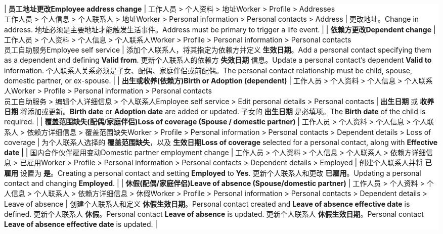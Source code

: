 | <span data-ttu-id="69b90-142">**员工地址更改**</span><span class="sxs-lookup"><span data-stu-id="69b90-142">**Employee address change**</span></span> | <span data-ttu-id="69b90-143">工作人员 > 个人资料 > 地址</span><span class="sxs-lookup"><span data-stu-id="69b90-143">Worker > Profile > Addresses</span></span><br><span data-ttu-id="69b90-144">工作人员 > 个人信息 > 个人联系人 > 地址</span><span class="sxs-lookup"><span data-stu-id="69b90-144">Worker > Personal information > Personal contacts > Address</span></span> | <span data-ttu-id="69b90-145">更改地址。</span><span class="sxs-lookup"><span data-stu-id="69b90-145">Change in address.</span></span> <span data-ttu-id="69b90-146">地址必须是主要地址才能触发生活事件。</span><span class="sxs-lookup"><span data-stu-id="69b90-146">Address must be primary to trigger a life event.</span></span> |
| <span data-ttu-id="69b90-147">**依赖方更改**</span><span class="sxs-lookup"><span data-stu-id="69b90-147">**Dependent change**</span></span> | <span data-ttu-id="69b90-148">工作人员 > 个人资料 > 个人信息 > 个人联系人</span><span class="sxs-lookup"><span data-stu-id="69b90-148">Worker > Profile > Personal information > Personal contacts</span></span><br><span data-ttu-id="69b90-149">员工自助服务</span><span class="sxs-lookup"><span data-stu-id="69b90-149">Employee self service</span></span> | <span data-ttu-id="69b90-150">添加个人联系人，将其指定为依赖方并定义 **生效日期**。</span><span class="sxs-lookup"><span data-stu-id="69b90-150">Add a personal contact specifying them as a dependent and defining **Valid from**.</span></span> <span data-ttu-id="69b90-151">更新个人联系人的依赖方 **失效日期** 信息。</span><span class="sxs-lookup"><span data-stu-id="69b90-151">Update a personal contact’s dependent **Valid to** information.</span></span> <span data-ttu-id="69b90-152">个人联系人关系必须是子女、配偶、家庭伴侣或前配偶。</span><span class="sxs-lookup"><span data-stu-id="69b90-152">The personal contact relationship must be child, spouse, domestic partner, or ex-spouse.</span></span>  |
| <span data-ttu-id="69b90-153">**出生或收养(依赖方)**</span><span class="sxs-lookup"><span data-stu-id="69b90-153">**Birth or Adoption (dependent)**</span></span> | <span data-ttu-id="69b90-154">工作人员 > 个人资料 > 个人信息 > 个人联系人</span><span class="sxs-lookup"><span data-stu-id="69b90-154">Worker > Profile > Personal information > Personal contacts</span></span><br><span data-ttu-id="69b90-155">员工自助服务 > 编辑个人详细信息 > 个人联系人</span><span class="sxs-lookup"><span data-stu-id="69b90-155">Employee self service > Edit personal details > Personal contacts</span></span> | <span data-ttu-id="69b90-156">**出生日期** 或 **收养日期** 将添加或更新。</span><span class="sxs-lookup"><span data-stu-id="69b90-156">**Birth date** or **Adoption date** are added or updated.</span></span> <span data-ttu-id="69b90-157">子女的 **出生日期** 是必填项。</span><span class="sxs-lookup"><span data-stu-id="69b90-157">The **Birth date** of the child is required.</span></span> |
| <span data-ttu-id="69b90-158">**覆盖范围缺失(配偶/家庭伴侣)**</span><span class="sxs-lookup"><span data-stu-id="69b90-158">**Loss of coverage (Spouse / domestic partner)**</span></span> | <span data-ttu-id="69b90-159">工作人员 > 个人资料 > 个人信息 > 个人联系人 > 依赖方详细信息 > 覆盖范围缺失</span><span class="sxs-lookup"><span data-stu-id="69b90-159">Worker > Profile > Personal information > Personal contacts >  Dependent details > Loss of coverage</span></span> | <span data-ttu-id="69b90-160">为个人联系人选择的 **覆盖范围缺失**，以及 **生效日期**</span><span class="sxs-lookup"><span data-stu-id="69b90-160">**Loss of coverage** selected for a personal contact, along with **Effective date**</span></span> |
| <span data-ttu-id="69b90-161">国内合作伙伴雇用变动</span><span class="sxs-lookup"><span data-stu-id="69b90-161">Domestic partner employment change</span></span> | <span data-ttu-id="69b90-162">工作人员 > 个人资料 > 个人信息 > 个人联系人 > 依赖方详细信息 > 已雇用</span><span class="sxs-lookup"><span data-stu-id="69b90-162">Worker > Profile > Personal information > Personal contacts > Dependent details > Employed</span></span> | <span data-ttu-id="69b90-163">创建个人联系人并将 **已雇用** 设置为 **是**。</span><span class="sxs-lookup"><span data-stu-id="69b90-163">Creating a personal contact and setting **Employed** to **Yes**.</span></span> <span data-ttu-id="69b90-164">更新个人联系人和更改 **已雇用**。</span><span class="sxs-lookup"><span data-stu-id="69b90-164">Updating a personal contact and changing **Employed**.</span></span>  |
| <span data-ttu-id="69b90-165">**休假(配偶/家庭伴侣)**</span><span class="sxs-lookup"><span data-stu-id="69b90-165">**Leave of absence (Spouse/domestic partner)**</span></span> | <span data-ttu-id="69b90-166">工作人员 > 个人资料 > 个人信息 > 个人联系人 > 依赖方详细信息 > 休假</span><span class="sxs-lookup"><span data-stu-id="69b90-166">Worker > Profile > Personal information > Personal contacts > Dependent details > Leave of absence</span></span> | <span data-ttu-id="69b90-167">创建个人联系人和定义 **休假生效日期**。</span><span class="sxs-lookup"><span data-stu-id="69b90-167">Personal contact created and **Leave of absence effective date** is defined.</span></span> <span data-ttu-id="69b90-168">更新个人联系人 **休假**。</span><span class="sxs-lookup"><span data-stu-id="69b90-168">Personal contact **Leave of absence** is updated.</span></span> <span data-ttu-id="69b90-169">更新个人联系人 **休假生效日期**。</span><span class="sxs-lookup"><span data-stu-id="69b90-169">Personal contact **Leave of absence effective date** is updated.</span></span>  |